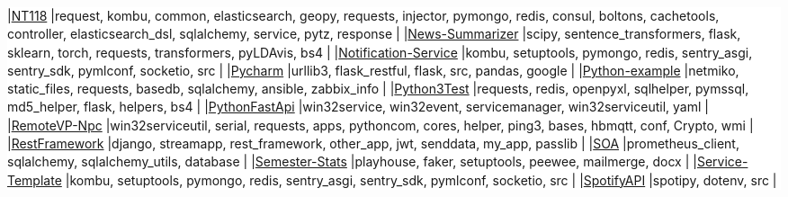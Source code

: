 |[NT118](https://github.com/maivanhung33/NT118 )                                                                                                                                                  |request, kombu, common, elasticsearch, geopy, requests, injector, pymongo, redis, consul, boltons, cachetools, controller, elasticsearch_dsl, sqlalchemy, service, pytz, response                                                               |
|[News-Summarizer](https://github.com/CYBINT-IN/News-Summarizer )                                                                                                                                 |scipy, sentence_transformers, flask, sklearn, torch, requests, transformers, pyLDAvis, bs4                                                                                                                                                      |
|[Notification-Service](https://github.com/eHelply/Notification-Service )                                                                                                                         |kombu, setuptools, pymongo, redis, sentry_asgi, sentry_sdk, pymlconf, socketio, src                                                                                                                                                             |
|[Pycharm](https://github.com/godori004/Pycharm )                                                                                                                                                 |urllib3, flask_restful, flask, src, pandas, google                                                                                                                                                                                              |
|[Python-example](https://github.com/hzjsea/Python-example )                                                                                                                                      |netmiko, static_files, requests, basedb, sqlalchemy, ansible, zabbix_info                                                                                                                                                                       |
|[Python3Test](https://github.com/hjslovehr/Python3Test )                                                                                                                                         |requests, redis, openpyxl, sqlhelper, pymssql, md5_helper, flask, helpers, bs4                                                                                                                                                                  |
|[PythonFastApi](https://github.com/kbeaugrand/PythonFastApi )                                                                                                                                    |win32service, win32event, servicemanager, win32serviceutil, yaml                                                                                                                                                                                |
|[RemoteVP-Npc](https://github.com/viccom/RemoteVP-Npc )                                                                                                                                          |win32serviceutil, serial, requests, apps, pythoncom, cores, helper, ping3, bases, hbmqtt, conf, Crypto, wmi                                                                                                                                     |
|[RestFramework](https://github.com/rakesh4real/RestFramework )                                                                                                                                   |django, streamapp, rest_framework, other_app, jwt, senddata, my_app, passlib                                                                                                                                                                    |
|[SOA](https://github.com/FisnikL/SOA )                                                                                                                                                           |prometheus_client, sqlalchemy, sqlalchemy_utils, database                                                                                                                                                                                       |
|[Semester-Stats](https://github.com/Rushyanth111/Semester-Stats )                                                                                                                                |playhouse, faker, setuptools, peewee, mailmerge, docx                                                                                                                                                                                           |
|[Service-Template](https://github.com/eHelply/Service-Template )                                                                                                                                 |kombu, setuptools, pymongo, redis, sentry_asgi, sentry_sdk, pymlconf, socketio, src                                                                                                                                                             |
|[SpotifyAPI](https://github.com/dixneuf19/SpotifyAPI )                                                                                                                                           |spotipy, dotenv, src                                                                                                                                                                                                                            |